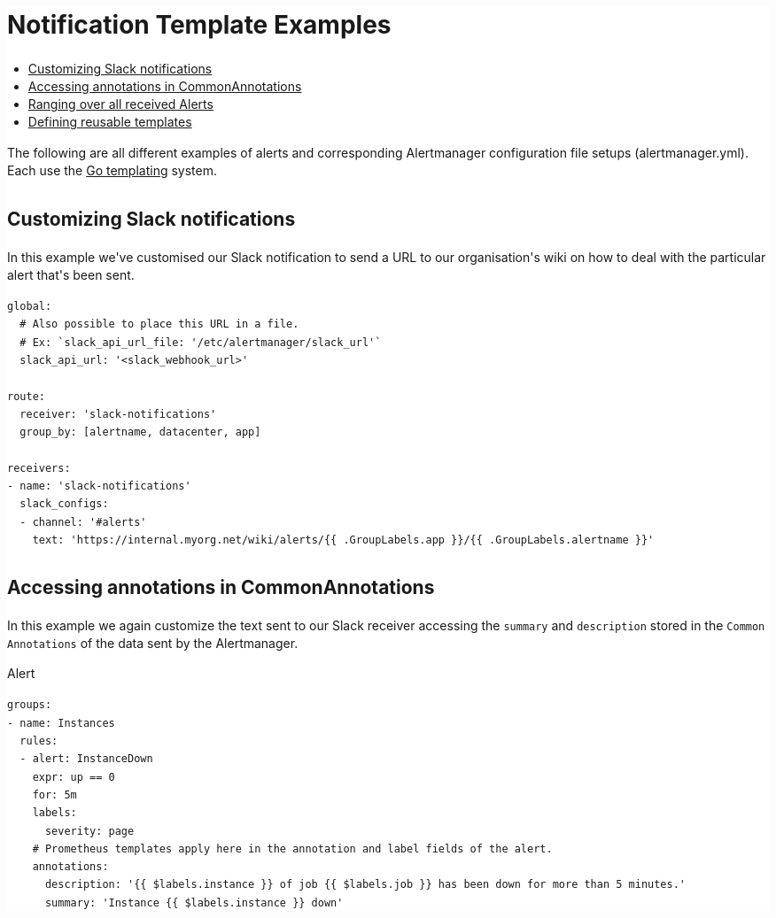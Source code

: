 # Notification Template Examples

- [Customizing Slack notifications ](https://prometheus.io/docs/alerting/latest/notification_examples/#customizing-slack-notifications)
- [Accessing annotations in CommonAnnotations ](https://prometheus.io/docs/alerting/latest/notification_examples/#accessing-annotations-in-commonannotations)
- [Ranging over all received Alerts ](https://prometheus.io/docs/alerting/latest/notification_examples/#ranging-over-all-received-alerts)
- [Defining reusable templates ](https://prometheus.io/docs/alerting/latest/notification_examples/#defining-reusable-templates)

The following are all different examples of alerts and corresponding Alertmanager configuration file setups (alertmanager.yml). Each use the [Go templating](https://golang.org/pkg/text/template/) system.

## Customizing Slack notifications

In this example we've customised our Slack notification to send a URL to our organisation's wiki on how to deal with the particular alert  that's been sent.

```
global:
  # Also possible to place this URL in a file.
  # Ex: `slack_api_url_file: '/etc/alertmanager/slack_url'`
  slack_api_url: '<slack_webhook_url>'

route:
  receiver: 'slack-notifications'
  group_by: [alertname, datacenter, app]

receivers:
- name: 'slack-notifications'
  slack_configs:
  - channel: '#alerts'
    text: 'https://internal.myorg.net/wiki/alerts/{{ .GroupLabels.app }}/{{ .GroupLabels.alertname }}'
```

## Accessing annotations in CommonAnnotations

In this example we again customize the text sent to our Slack receiver accessing the `summary` and `description` stored in the `CommonAnnotations` of the data sent by the Alertmanager.

Alert

```
groups:
- name: Instances
  rules:
  - alert: InstanceDown
    expr: up == 0
    for: 5m
    labels:
      severity: page
    # Prometheus templates apply here in the annotation and label fields of the alert.
    annotations:
      description: '{{ $labels.instance }} of job {{ $labels.job }} has been down for more than 5 minutes.'
      summary: 'Instance {{ $labels.instance }} down'
```
